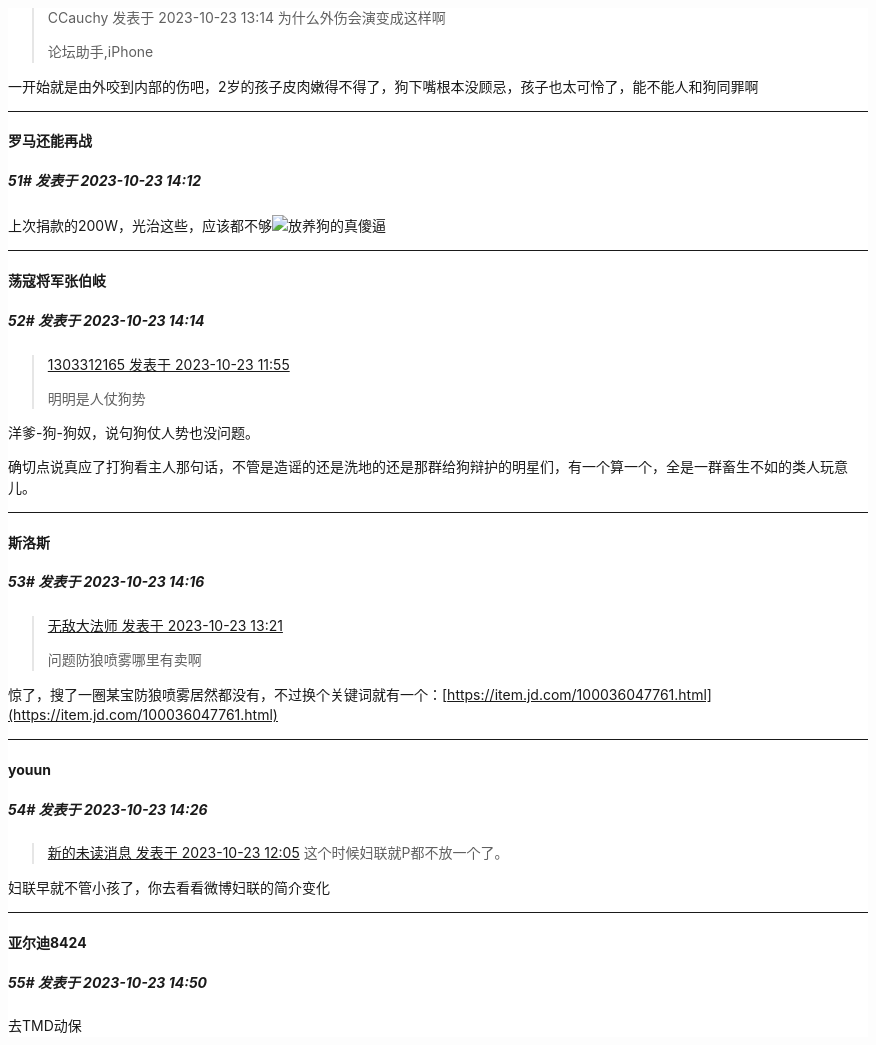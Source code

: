 <blockquote>CCauchy 发表于 2023-10-23 13:14
为什么外伤会演变成这样啊

论坛助手,iPhone</blockquote>
一开始就是由外咬到内部的伤吧，2岁的孩子皮肉嫩得不得了，狗下嘴根本没顾忌，孩子也太可怜了，能不能人和狗同罪啊

*****

####  罗马还能再战  
##### 51#       发表于 2023-10-23 14:12

上次捐款的200W，光治这些，应该都不够<img src="https://static.saraba1st.com/image/smiley/face2017/001.png" referrerpolicy="no-referrer">放养狗的真傻逼

*****

####  荡寇将军张伯岐  
##### 52#       发表于 2023-10-23 14:14

<blockquote><a href="httphttps://bbs.saraba1st.com/2b/forum.php?mod=redirect&amp;goto=findpost&amp;pid=62801509&amp;ptid=2157724" target="_blank">1303312165 发表于 2023-10-23 11:55</a>

明明是人仗狗势</blockquote>
洋爹-狗-狗奴，说句狗仗人势也没问题。

确切点说真应了打狗看主人那句话，不管是造谣的还是洗地的还是那群给狗辩护的明星们，有一个算一个，全是一群畜生不如的类人玩意儿。

*****

####  斯洛斯  
##### 53#       发表于 2023-10-23 14:16

<blockquote><a href="httphttps://bbs.saraba1st.com/2b/forum.php?mod=redirect&amp;goto=findpost&amp;pid=62802486&amp;ptid=2157724" target="_blank">无敌大法师 发表于 2023-10-23 13:21</a>

问题防狼喷雾哪里有卖啊</blockquote>
惊了，搜了一圈某宝防狼喷雾居然都没有，不过换个关键词就有一个：[https://item.jd.com/100036047761.html](https://item.jd.com/100036047761.html)

*****

####  youun  
##### 54#       发表于 2023-10-23 14:26

<blockquote><a href="httphttps://bbs.saraba1st.com/2b/forum.php?mod=redirect&amp;goto=findpost&amp;pid=62801642&amp;ptid=2157724" target="_blank">新的未读消息 发表于 2023-10-23 12:05</a>
这个时候妇联就P都不放一个了。</blockquote>
妇联早就不管小孩了，你去看看微博妇联的简介变化

*****

####  亚尔迪8424  
##### 55#       发表于 2023-10-23 14:50

去TMD动保

